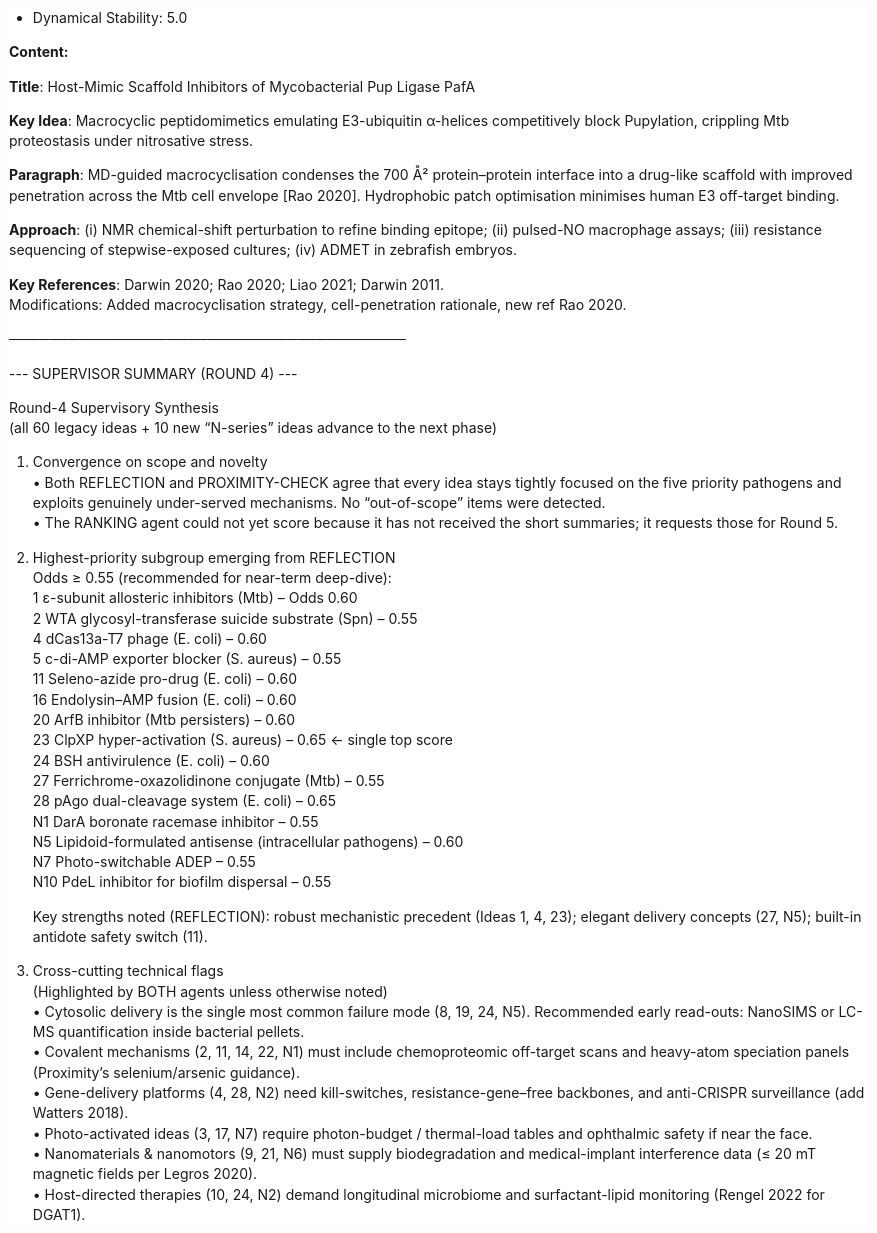 - Dynamical Stability: 5.0

**Content:**

**Title**: Host-Mimic Scaffold Inhibitors of Mycobacterial Pup Ligase PafA

**Key Idea**: Macrocyclic peptidomimetics emulating E3-ubiquitin α-helices competitively block Pupylation, crippling Mtb proteostasis under nitrosative stress.

**Paragraph**: MD-guided macrocyclisation condenses the 700 Å² protein–protein interface into a drug-like scaffold with improved penetration across the Mtb cell envelope [Rao 2020]. Hydrophobic patch optimisation minimises human E3 off-target binding.

**Approach**: (i) NMR chemical-shift perturbation to refine binding epitope; (ii) pulsed-NO macrophage assays; (iii) resistance sequencing of stepwise-exposed cultures; (iv) ADMET in zebrafish embryos.

**Key References**: Darwin 2020; Rao 2020; Liao 2021; Darwin 2011.  
Modifications: Added macrocyclisation strategy, cell-penetration rationale, new ref Rao 2020.

────────────────────────────────────────

--- SUPERVISOR SUMMARY (ROUND 4) ---

Round-4 Supervisory Synthesis  
(all 60 legacy ideas + 10 new “N-series” ideas advance to the next phase)

1. Convergence on scope and novelty  
   • Both REFLECTION and PROXIMITY-CHECK agree that every idea stays tightly focused on the five priority pathogens and exploits genuinely under-served mechanisms. No “out-of-scope” items were detected.  
   • The RANKING agent could not yet score because it has not received the short summaries; it requests those for Round 5.

2. Highest-priority subgroup emerging from REFLECTION  
   Odds ≥ 0.55 (recommended for near-term deep-dive):  
   1  ε-subunit allosteric inhibitors (Mtb) – Odds 0.60  
   2  WTA glycosyl-transferase suicide substrate (Spn) – 0.55  
   4  dCas13a-T7 phage (E. coli) – 0.60  
   5  c-di-AMP exporter blocker (S. aureus) – 0.55  
   11 Seleno-azide pro-drug (E. coli) – 0.60  
   16 Endolysin–AMP fusion (E. coli) – 0.60  
   20 ArfB inhibitor (Mtb persisters) – 0.60  
   23 ClpXP hyper-activation (S. aureus) – 0.65  ← single top score  
   24 BSH antivirulence (E. coli) – 0.60  
   27 Ferrichrome-oxazolidinone conjugate (Mtb) – 0.55  
   28 pAgo dual-cleavage system (E. coli) – 0.65  
   N1 DarA boronate racemase inhibitor – 0.55  
   N5 Lipidoid-formulated antisense (intracellular pathogens) – 0.60  
   N7 Photo-switchable ADEP – 0.55  
   N10 PdeL inhibitor for biofilm dispersal – 0.55  

   Key strengths noted (REFLECTION): robust mechanistic precedent (Ideas 1, 4, 23); elegant delivery concepts (27, N5); built-in antidote safety switch (11).  

3. Cross-cutting technical flags  
   (Highlighted by BOTH agents unless otherwise noted)  
   • Cytosolic delivery is the single most common failure mode (8, 19, 24, N5). Recommended early read-outs: NanoSIMS or LC-MS quantification inside bacterial pellets.  
   • Covalent mechanisms (2, 11, 14, 22, N1) must include chemoproteomic off-target scans and heavy-atom speciation panels (Proximity’s selenium/arsenic guidance).  
   • Gene-delivery platforms (4, 28, N2) need kill-switches, resistance-gene–free backbones, and anti-CRISPR surveillance (add Watters 2018).  
   • Photo-activated ideas (3, 17, N7) require photon-budget / thermal-load tables and ophthalmic safety if near the face.  
   • Nanomaterials & nanomotors (9, 21, N6) must supply biodegradation and medical-implant interference data (≤ 20 mT magnetic fields per Legros 2020).  
   • Host-directed therapies (10, 24, N2) demand longitudinal microbiome and surfactant-lipid monitoring (Rengel 2022 for DGAT1).
